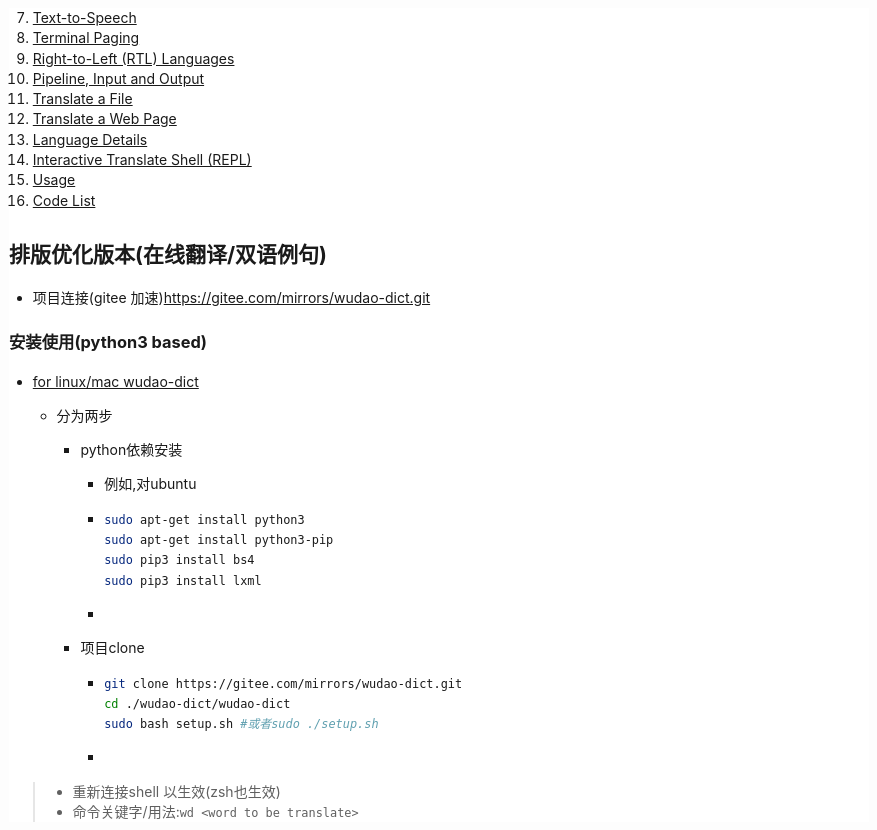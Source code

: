    7. [Text-to-Speech](chrome-extension://afoibpobokebhgfnknfndkgemglggomo/popup.html#h5o-32)
   8. [Terminal Paging](chrome-extension://afoibpobokebhgfnknfndkgemglggomo/popup.html#h5o-33)
   9. [Right-to-Left (RTL) Languages](chrome-extension://afoibpobokebhgfnknfndkgemglggomo/popup.html#h5o-34)
   10. [Pipeline, Input and Output](chrome-extension://afoibpobokebhgfnknfndkgemglggomo/popup.html#h5o-35)
   11. [Translate a File](chrome-extension://afoibpobokebhgfnknfndkgemglggomo/popup.html#h5o-36)
   12. [Translate a Web Page](chrome-extension://afoibpobokebhgfnknfndkgemglggomo/popup.html#h5o-37)
   13. [Language Details](chrome-extension://afoibpobokebhgfnknfndkgemglggomo/popup.html#h5o-38)
   14. [Interactive Translate Shell (REPL)](chrome-extension://afoibpobokebhgfnknfndkgemglggomo/popup.html#h5o-39)
2. [Usage](chrome-extension://afoibpobokebhgfnknfndkgemglggomo/popup.html#h5o-40)
3. [Code List](chrome-extension://afoibpobokebhgfnknfndkgemglggomo/popup.html#h5o-41)



## 排版优化版本(在线翻译/双语例句)

- 项目连接(gitee 加速)https://gitee.com/mirrors/wudao-dict.git

### 安装使用(python3 based)

- [for linux/mac wudao-dict](https://gitee.com/mirrors/wudao-dict?_from=gitee_search#linux-环境)

  - 分为两步

    - python依赖安装

      - 例如,对ubuntu

      - ```bash
        sudo apt-get install python3
        sudo apt-get install python3-pip
        sudo pip3 install bs4
        sudo pip3 install lxml
        ```

      - 

    - 项目clone

      - ```bash
        git clone https://gitee.com/mirrors/wudao-dict.git
        cd ./wudao-dict/wudao-dict
        sudo bash setup.sh #或者sudo ./setup.sh
        ```

      - 

> - 重新连接shell 以生效(zsh也生效)
> - 命令关键字/用法:`wd <word to be translate> `
